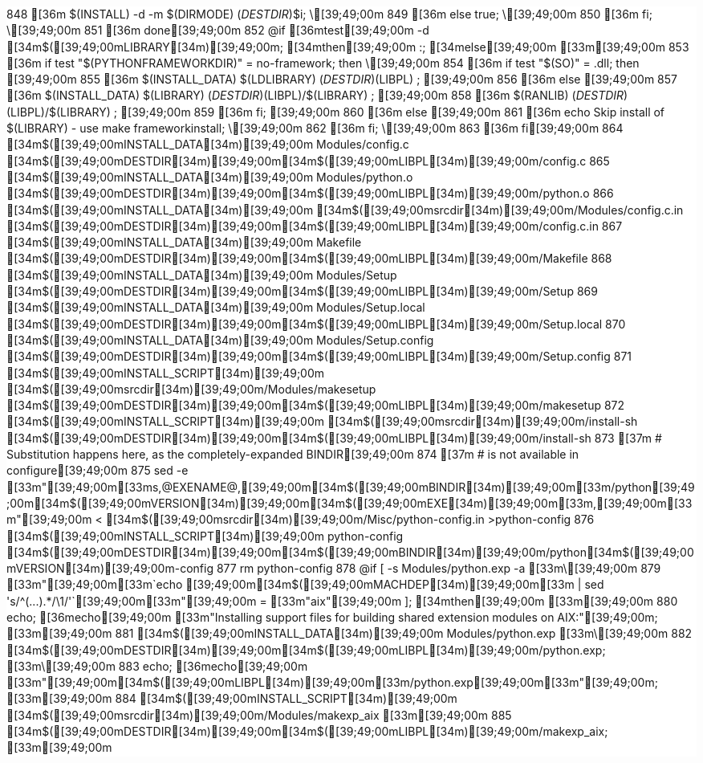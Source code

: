    848	[36m			$(INSTALL) -d -m $(DIRMODE) $(DESTDIR)$$i; \[39;49;00m
   849	[36m		else	true; \[39;49;00m
   850	[36m		fi; \[39;49;00m
   851	[36m	done[39;49;00m
   852		@if [36mtest[39;49;00m -d [34m$([39;49;00mLIBRARY[34m)[39;49;00m; [34mthen[39;49;00m :; [34melse[39;49;00m [33m\[39;49;00m
   853	[36m		if test "$(PYTHONFRAMEWORKDIR)" = no-framework; then \[39;49;00m
   854	[36m			if test "$(SO)" = .dll; then \[39;49;00m
   855	[36m				$(INSTALL_DATA) $(LDLIBRARY) $(DESTDIR)$(LIBPL) ; \[39;49;00m
   856	[36m			else \[39;49;00m
   857	[36m				$(INSTALL_DATA) $(LIBRARY) $(DESTDIR)$(LIBPL)/$(LIBRARY) ; \[39;49;00m
   858	[36m				$(RANLIB) $(DESTDIR)$(LIBPL)/$(LIBRARY) ; \[39;49;00m
   859	[36m			fi; \[39;49;00m
   860	[36m		else \[39;49;00m
   861	[36m			echo Skip install of $(LIBRARY) - use make frameworkinstall; \[39;49;00m
   862	[36m		fi; \[39;49;00m
   863	[36m	fi[39;49;00m
   864		[34m$([39;49;00mINSTALL_DATA[34m)[39;49;00m Modules/config.c [34m$([39;49;00mDESTDIR[34m)[39;49;00m[34m$([39;49;00mLIBPL[34m)[39;49;00m/config.c
   865		[34m$([39;49;00mINSTALL_DATA[34m)[39;49;00m Modules/python.o [34m$([39;49;00mDESTDIR[34m)[39;49;00m[34m$([39;49;00mLIBPL[34m)[39;49;00m/python.o
   866		[34m$([39;49;00mINSTALL_DATA[34m)[39;49;00m [34m$([39;49;00msrcdir[34m)[39;49;00m/Modules/config.c.in [34m$([39;49;00mDESTDIR[34m)[39;49;00m[34m$([39;49;00mLIBPL[34m)[39;49;00m/config.c.in
   867		[34m$([39;49;00mINSTALL_DATA[34m)[39;49;00m Makefile [34m$([39;49;00mDESTDIR[34m)[39;49;00m[34m$([39;49;00mLIBPL[34m)[39;49;00m/Makefile
   868		[34m$([39;49;00mINSTALL_DATA[34m)[39;49;00m Modules/Setup [34m$([39;49;00mDESTDIR[34m)[39;49;00m[34m$([39;49;00mLIBPL[34m)[39;49;00m/Setup
   869		[34m$([39;49;00mINSTALL_DATA[34m)[39;49;00m Modules/Setup.local [34m$([39;49;00mDESTDIR[34m)[39;49;00m[34m$([39;49;00mLIBPL[34m)[39;49;00m/Setup.local
   870		[34m$([39;49;00mINSTALL_DATA[34m)[39;49;00m Modules/Setup.config [34m$([39;49;00mDESTDIR[34m)[39;49;00m[34m$([39;49;00mLIBPL[34m)[39;49;00m/Setup.config
   871		[34m$([39;49;00mINSTALL_SCRIPT[34m)[39;49;00m [34m$([39;49;00msrcdir[34m)[39;49;00m/Modules/makesetup [34m$([39;49;00mDESTDIR[34m)[39;49;00m[34m$([39;49;00mLIBPL[34m)[39;49;00m/makesetup
   872		[34m$([39;49;00mINSTALL_SCRIPT[34m)[39;49;00m [34m$([39;49;00msrcdir[34m)[39;49;00m/install-sh [34m$([39;49;00mDESTDIR[34m)[39;49;00m[34m$([39;49;00mLIBPL[34m)[39;49;00m/install-sh
   873	[37m	# Substitution happens here, as the completely-expanded BINDIR[39;49;00m
   874	[37m	# is not available in configure[39;49;00m
   875		sed -e [33m"[39;49;00m[33ms,@EXENAME@,[39;49;00m[34m$([39;49;00mBINDIR[34m)[39;49;00m[33m/python[39;49;00m[34m$([39;49;00mVERSION[34m)[39;49;00m[34m$([39;49;00mEXE[34m)[39;49;00m[33m,[39;49;00m[33m"[39;49;00m < [34m$([39;49;00msrcdir[34m)[39;49;00m/Misc/python-config.in >python-config
   876		[34m$([39;49;00mINSTALL_SCRIPT[34m)[39;49;00m python-config [34m$([39;49;00mDESTDIR[34m)[39;49;00m[34m$([39;49;00mBINDIR[34m)[39;49;00m/python[34m$([39;49;00mVERSION[34m)[39;49;00m-config
   877		rm python-config
   878		@if [ -s Modules/python.exp -a [33m\[39;49;00m
   879			[33m"[39;49;00m[33m`echo [39;49;00m[34m$([39;49;00mMACHDEP[34m)[39;49;00m[33m | sed 's/^\(...\).*/\1/'`[39;49;00m[33m"[39;49;00m = [33m"aix"[39;49;00m ]; [34mthen[39;49;00m [33m\[39;49;00m
   880			echo; [36mecho[39;49;00m [33m"Installing support files for building shared extension modules on AIX:"[39;49;00m; [33m\[39;49;00m
   881			[34m$([39;49;00mINSTALL_DATA[34m)[39;49;00m Modules/python.exp		[33m\[39;49;00m
   882					[34m$([39;49;00mDESTDIR[34m)[39;49;00m[34m$([39;49;00mLIBPL[34m)[39;49;00m/python.exp;		[33m\[39;49;00m
   883			echo; [36mecho[39;49;00m [33m"[39;49;00m[34m$([39;49;00mLIBPL[34m)[39;49;00m[33m/python.exp[39;49;00m[33m"[39;49;00m;		[33m\[39;49;00m
   884			[34m$([39;49;00mINSTALL_SCRIPT[34m)[39;49;00m [34m$([39;49;00msrcdir[34m)[39;49;00m/Modules/makexp_aix	[33m\[39;49;00m
   885					[34m$([39;49;00mDESTDIR[34m)[39;49;00m[34m$([39;49;00mLIBPL[34m)[39;49;00m/makexp_aix;		[33m\[39;49;00m